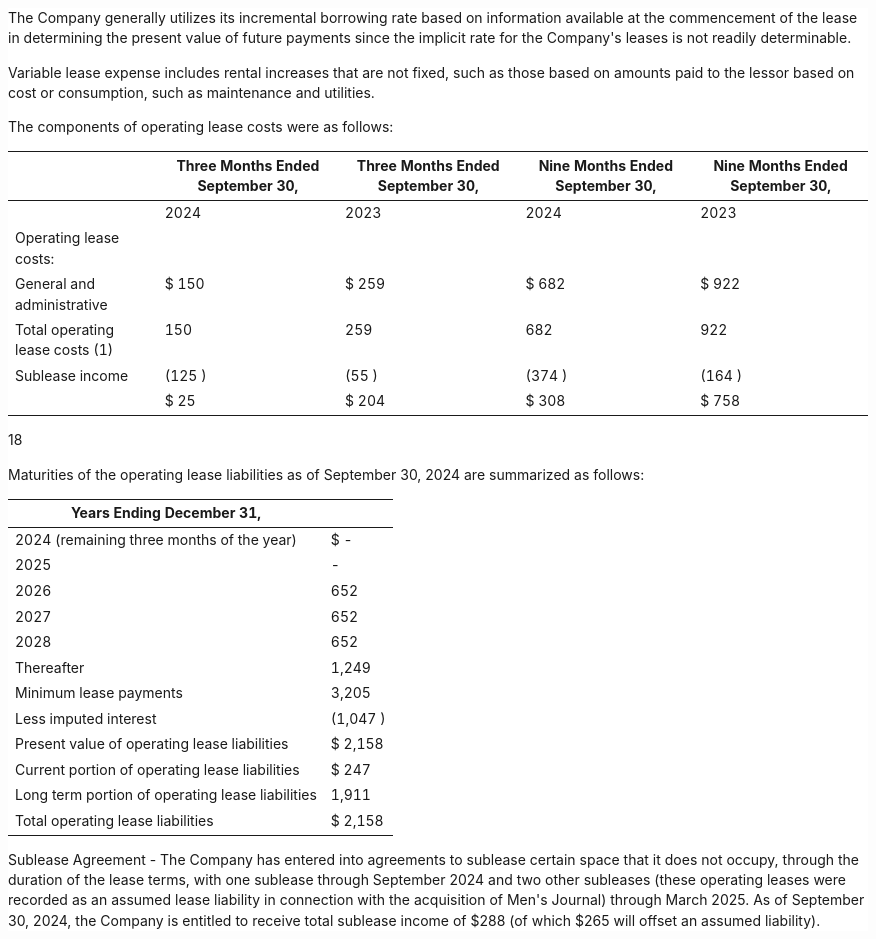 The Company generally utilizes its incremental borrowing rate based on information available at the commencement of the lease in determining the present value of future payments since the implicit rate for the Company's leases is not readily determinable.

Variable lease expense includes rental increases that are not fixed, such as those based on amounts paid to the lessor based on cost or consumption, such as maintenance and utilities.

The components of operating lease costs were as follows:

| | Three Months Ended September 30, | Three Months Ended September 30, | Nine Months Ended September 30, | Nine Months Ended September 30, |
| --- | --- | --- | --- | --- |
| | 2024 | 2023 | 2024 | 2023 |
| Operating lease costs: | | | | |
| General and administrative | $ 150 | $ 259 | $ 682 | $ 922 |
| Total operating lease costs (1) | 150 | 259 | 682 | 922 |
| Sublease income | (125 ) | (55 ) | (374 ) | (164 ) |
| | $ 25 | $ 204 | $ 308 | $ 758 |

18

Maturities of the operating lease liabilities as of September 30, 2024 are summarized as follows:

| Years Ending December 31, | |
| --- | --- |
| 2024 (remaining three months of the year) | $ - |
| 2025 | - |
| 2026 | 652 |
| 2027 | 652 |
| 2028 | 652 |
| Thereafter | 1,249 |
| Minimum lease payments | 3,205 |
| Less imputed interest | (1,047 ) |
| Present value of operating lease liabilities | $ 2,158 |
| Current portion of operating lease liabilities | $ 247 |
| Long term portion of operating lease liabilities | 1,911 |
| Total operating lease liabilities | $ 2,158 |

Sublease Agreement - The Company has entered into agreements to sublease certain space that it does not occupy, through the duration of the lease terms, with one sublease through September 2024 and two other subleases (these operating leases were recorded as an assumed lease liability in connection with the acquisition of Men's Journal) through March 2025. As of September 30, 2024, the Company is entitled to receive total sublease income of $288 (of which $265 will offset an assumed liability).
